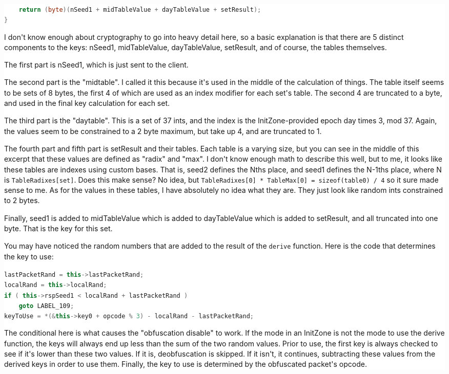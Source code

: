 ```csharp
    return (byte)(nSeed1 + midTableValue + dayTableValue + setResult);
}
```

I don't know enough about cryptography to go into heavy detail here, so a basic explanation is that there are 5 
distinct components to the keys: nSeed1, midTableValue, dayTableValue, setResult, and of course, the tables themselves.

The first part is nSeed1, which is just sent to the client.

The second part is the "midtable". I called it this because it's used in the middle of the calculation of things. The 
table itself seems to be sets of 8 bytes, the first 4 of which are used as an index modifier for each set's table. The
second 4 are truncated to a byte, and used in the final key calculation for each set.

The third part is the "daytable". This is a set of 37 ints, and the index is the InitZone-provided epoch day times 3, 
mod 37. Again, the values seem to be constrained to a 2 byte maximum, but take up 4, and are truncated to 1.

The fourth part and fifth part is setResult and their tables. Each table is a varying size, but you can see in the 
middle of this excerpt that these values are defined as "radix" and "max". I don't know enough math to describe this 
well, but to me, it looks like these tables are indexes using custom bases. That is, seed2 defines the Nths place, 
and seed1 defines the N-1ths place, where N is `TableRadixes[set]`. Does this make sense? No idea, but 
`TableRadixes[0] * TableMax[0] = sizeof(table0) / 4` so it sure made sense to me. As for the values in these tables, I
have absolutely no idea what they are. They just look like random ints constrained to 2 bytes.

Finally, seed1 is added to midTableValue which is added to dayTableValue which is added to setResult, and all truncated 
into one byte. That is the key for this set.

You may have noticed the random numbers that are added to the result of the `derive` function. Here is the code that 
determines the key to use:

```c++
lastPacketRand = this->lastPacketRand;
localRand = this->localRand;
if ( this->rspSeed1 < localRand + lastPacketRand )
    goto LABEL_109;
keyToUse = *(&this->key0 + opcode % 3) - localRand - lastPacketRand;
```
The conditional here is what causes the "obfuscation disable" to work. If the mode in an InitZone is not the mode to 
use the derive function, the keys will always end up less than the sum of the two random values. Prior to use, the 
first key is always checked to see if it's lower than these two values. If it is, deobfuscation is skipped. If it
isn't, it continues, subtracting these values from the derived keys in order to use them. Finally, the key to use is 
determined by the obfuscated packet's opcode.
